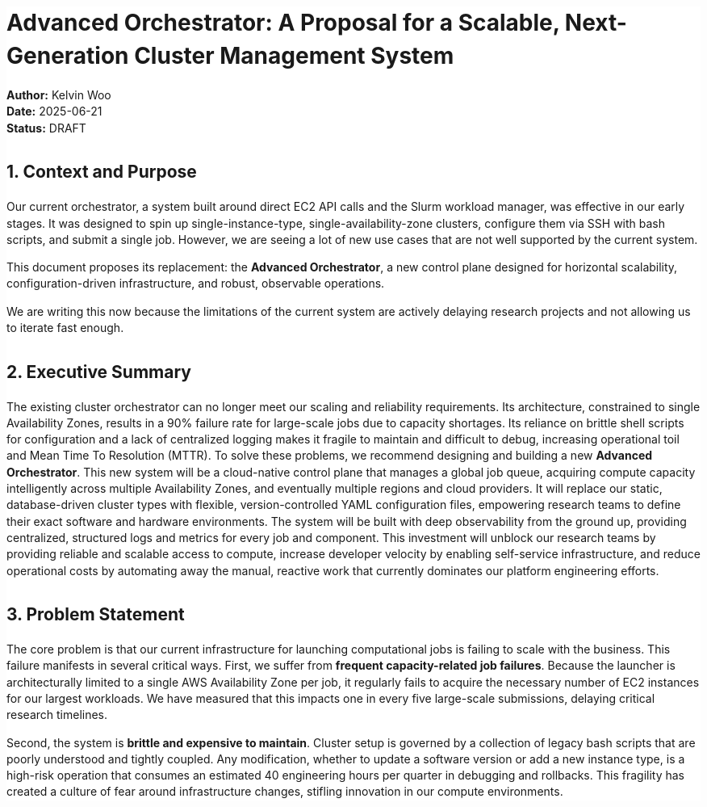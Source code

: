 # Advanced Orchestrator: A Proposal for a Scalable, Next-Generation Cluster Management System

**Author:** Kelvin Woo  
**Date:** 2025-06-21  
**Status:** DRAFT  


## 1. Context and Purpose

Our current orchestrator, a system built around direct EC2 API calls and the Slurm workload manager, was effective in our early stages. It was designed to spin up single-instance-type, single-availability-zone clusters, configure them via SSH with bash scripts, and submit a single job. However, we are seeing a lot of new use cases that are not well supported by the current system.

This document proposes its replacement: the **Advanced Orchestrator**, a new control plane designed for horizontal scalability, configuration-driven infrastructure, and robust, observable operations. 

We are writing this now because the limitations of the current system are actively delaying research projects and not allowing us to iterate fast enough.
 

## 2. Executive Summary

The existing cluster orchestrator can no longer meet our scaling and reliability requirements. Its architecture, constrained to single Availability Zones, results in a 90% failure rate for large-scale jobs due to capacity shortages. Its reliance on brittle shell scripts for configuration and a lack of centralized logging makes it fragile to maintain and difficult to debug, increasing operational toil and Mean Time To Resolution (MTTR). To solve these problems, we recommend designing and building a new **Advanced Orchestrator**. This new system will be a cloud-native control plane that manages a global job queue, acquiring compute capacity intelligently across multiple Availability Zones, and eventually multiple regions and cloud providers. It will replace our static, database-driven cluster types with flexible, version-controlled YAML configuration files, empowering research teams to define their exact software and hardware environments. The system will be built with deep observability from the ground up, providing centralized, structured logs and metrics for every job and component. This investment will unblock our research teams by providing reliable and scalable access to compute, increase developer velocity by enabling self-service infrastructure, and reduce operational costs by automating away the manual, reactive work that currently dominates our platform engineering efforts.

## 3. Problem Statement

The core problem is that our current infrastructure for launching computational jobs is failing to scale with the business. This failure manifests in several critical ways. First, we suffer from **frequent capacity-related job failures**. Because the launcher is architecturally limited to a single AWS Availability Zone per job, it regularly fails to acquire the necessary number of EC2 instances for our largest workloads. We have measured that this impacts one in every five large-scale submissions, delaying critical research timelines.

Second, the system is **brittle and expensive to maintain**. Cluster setup is governed by a collection of legacy bash scripts that are poorly understood and tightly coupled. Any modification, whether to update a software version or add a new instance type, is a high-risk operation that consumes an estimated 40 engineering hours per quarter in debugging and rollbacks. This fragility has created a culture of fear around infrastructure changes, stifling innovation in our compute environments.
